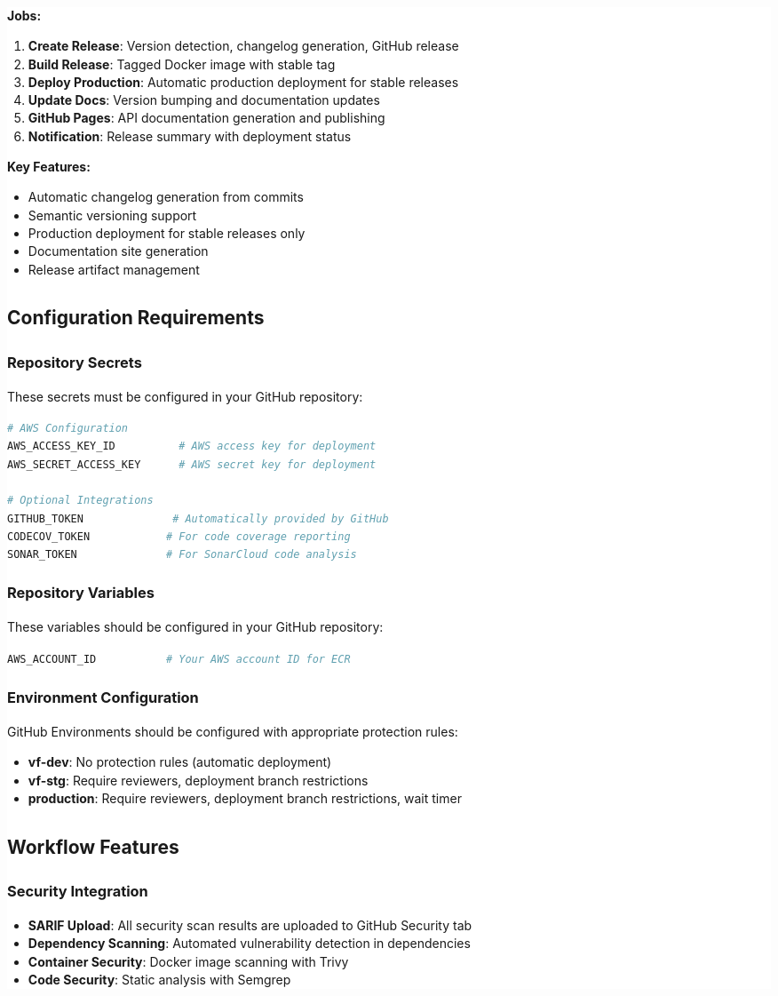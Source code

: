 **Jobs:**
1. **Create Release**: Version detection, changelog generation, GitHub release
2. **Build Release**: Tagged Docker image with stable tag
3. **Deploy Production**: Automatic production deployment for stable releases
4. **Update Docs**: Version bumping and documentation updates
5. **GitHub Pages**: API documentation generation and publishing
6. **Notification**: Release summary with deployment status

**Key Features:**
- Automatic changelog generation from commits
- Semantic versioning support
- Production deployment for stable releases only
- Documentation site generation
- Release artifact management

## Configuration Requirements

### Repository Secrets
These secrets must be configured in your GitHub repository:

```bash
# AWS Configuration
AWS_ACCESS_KEY_ID          # AWS access key for deployment
AWS_SECRET_ACCESS_KEY      # AWS secret key for deployment

# Optional Integrations
GITHUB_TOKEN              # Automatically provided by GitHub
CODECOV_TOKEN            # For code coverage reporting
SONAR_TOKEN              # For SonarCloud code analysis
```

### Repository Variables
These variables should be configured in your GitHub repository:

```bash
AWS_ACCOUNT_ID           # Your AWS account ID for ECR
```

### Environment Configuration
GitHub Environments should be configured with appropriate protection rules:

- **vf-dev**: No protection rules (automatic deployment)
- **vf-stg**: Require reviewers, deployment branch restrictions
- **production**: Require reviewers, deployment branch restrictions, wait timer

## Workflow Features

### Security Integration
- **SARIF Upload**: All security scan results are uploaded to GitHub Security tab
- **Dependency Scanning**: Automated vulnerability detection in dependencies
- **Container Security**: Docker image scanning with Trivy
- **Code Security**: Static analysis with Semgrep
